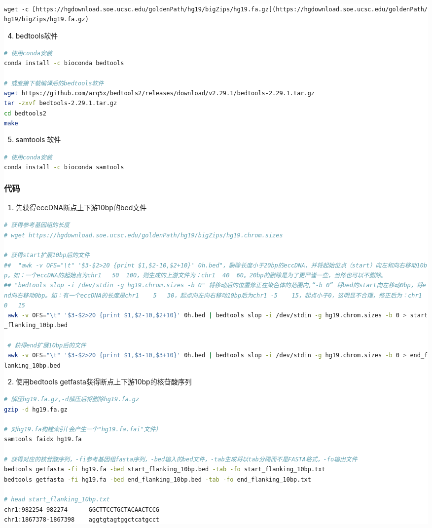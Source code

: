 `wget -c [https://hgdownload.soe.ucsc.edu/goldenPath/hg19/bigZips/hg19.fa.gz](https://hgdownload.soe.ucsc.edu/goldenPath/hg19/bigZips/hg19.fa.gz)`



4. bedtools软件

```bash
# 使用conda安装
conda install -c bioconda bedtools

# 或直接下载编译后的bedtools软件
wget https://github.com/arq5x/bedtools2/releases/download/v2.29.1/bedtools-2.29.1.tar.gz
tar -zxvf bedtools-2.29.1.tar.gz
cd bedtools2
make

```



5. samtools 软件

```bash
# 使用conda安装
conda install -c bioconda samtools

```

### 代码

1. 先获得<font style="color:rgb(33, 33, 33);">eccDNA断点上下游10bp的bed文件</font>

```bash
# 获得参考基因组的长度
# wget https://hgdownload.soe.ucsc.edu/goldenPath/hg19/bigZips/hg19.chrom.sizes

# 获得start扩展10bp后的文件
##  "awk -v OFS="\t" '$3-$2>20 {print $1,$2-10,$2+10}' 0h.bed"，删除长度小于20bp的eccDNA，并将起始位点（start）向左和向右移动10bp。如：一个eccDNA的起始点为chr1	50	100，则生成的上游文件为：chr1	40	60。20bp的删除是为了更严谨一些，当然也可以不删除。
## "bedtools slop -i /dev/stdin -g hg19.chrom.sizes -b 0" 将移动后的位置修正在染色体的范围内,“-b 0” 将bed的start向左移动0bp，将end向右移动0bp。如：有一个eccDNA的长度是chr1	5	30，起点向左向右移动10bp后为chr1 -5	15，起点小于0，这明显不合理，修正后为：chr1	0	15
 awk -v OFS="\t" '$3-$2>20 {print $1,$2-10,$2+10}' 0h.bed | bedtools slop -i /dev/stdin -g hg19.chrom.sizes -b 0 > start_flanking_10bp.bed

 # 获得end扩展10bp后的文件
 awk -v OFS="\t" '$3-$2>20 {print $1,$3-10,$3+10}' 0h.bed | bedtools slop -i /dev/stdin -g hg19.chrom.sizes -b 0 > end_flanking_10bp.bed

```



2. <font style="color:rgb(33, 33, 33);">使用bedtools getfasta获得断点上下游10bp的核苷酸序列</font>

```bash
# 解压hg19.fa.gz,-d解压后将删除hg19.fa.gz
gzip -d hg19.fa.gz

# 对hg19.fa构建索引(会产生一个"hg19.fa.fai"文件）
samtools faidx hg19.fa

# 获得对应的核苷酸序列，-fi参考基因组fasta序列，-bed输入的bed文件，-tab生成将以tab分隔而不是FASTA格式，-fo输出文件
bedtools getfasta -fi hg19.fa -bed start_flanking_10bp.bed -tab -fo start_flanking_10bp.txt
bedtools getfasta -fi hg19.fa -bed end_flanking_10bp.bed -tab -fo end_flanking_10bp.txt

# head start_flanking_10bp.txt
chr1:982254-982274      GGCTTCCTGCTACAACTCCG
chr1:1867378-1867398    aggtgtagtggctcatgcct

```